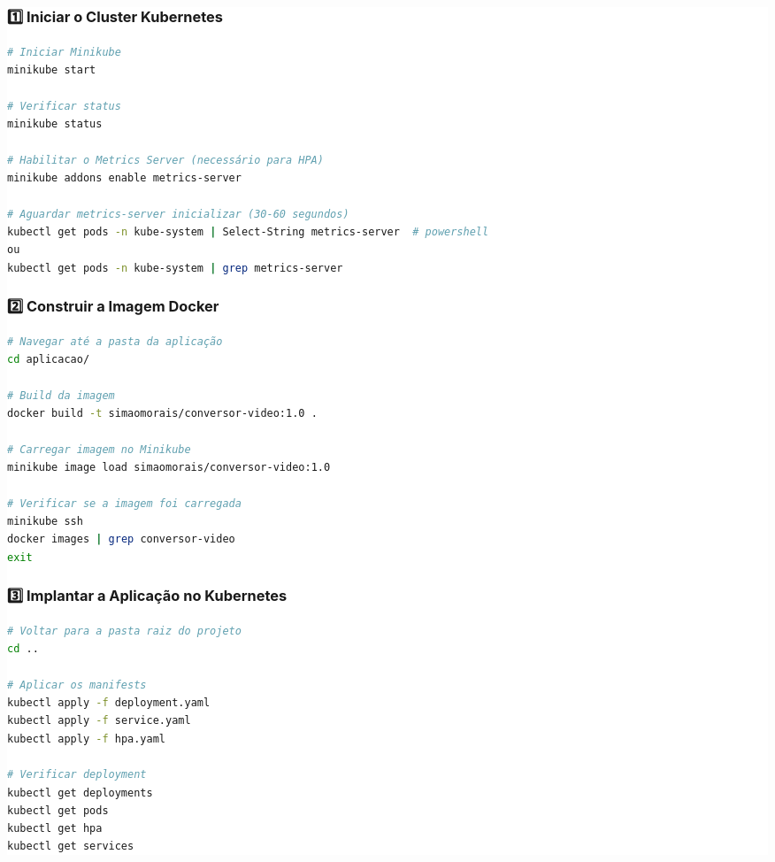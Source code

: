 ### 1️⃣ Iniciar o Cluster Kubernetes

```bash
# Iniciar Minikube
minikube start

# Verificar status
minikube status

# Habilitar o Metrics Server (necessário para HPA)
minikube addons enable metrics-server

# Aguardar metrics-server inicializar (30-60 segundos)
kubectl get pods -n kube-system | Select-String metrics-server  # powershell
ou
kubectl get pods -n kube-system | grep metrics-server
```

### 2️⃣ Construir a Imagem Docker

```bash
# Navegar até a pasta da aplicação
cd aplicacao/

# Build da imagem
docker build -t simaomorais/conversor-video:1.0 .

# Carregar imagem no Minikube
minikube image load simaomorais/conversor-video:1.0

# Verificar se a imagem foi carregada
minikube ssh
docker images | grep conversor-video
exit
```

### 3️⃣ Implantar a Aplicação no Kubernetes

```bash
# Voltar para a pasta raiz do projeto
cd ..

# Aplicar os manifests
kubectl apply -f deployment.yaml
kubectl apply -f service.yaml
kubectl apply -f hpa.yaml

# Verificar deployment
kubectl get deployments
kubectl get pods
kubectl get hpa
kubectl get services
```
